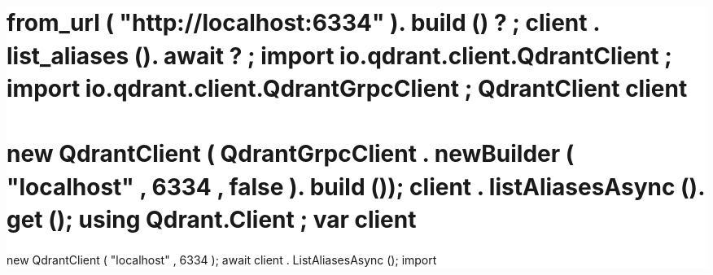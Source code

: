 from_url
(
"http://localhost:6334"
).
build
()
?
;
client
.
list_aliases
().
await
?
;
import
io.qdrant.client.QdrantClient
;
import
io.qdrant.client.QdrantGrpcClient
;
QdrantClient
client
=
new
QdrantClient
(
QdrantGrpcClient
.
newBuilder
(
"localhost"
,
6334
,
false
).
build
());
client
.
listAliasesAsync
().
get
();
using
Qdrant.Client
;
var
client
=
new
QdrantClient
(
"localhost"
,
6334
);
await
client
.
ListAliasesAsync
();
import